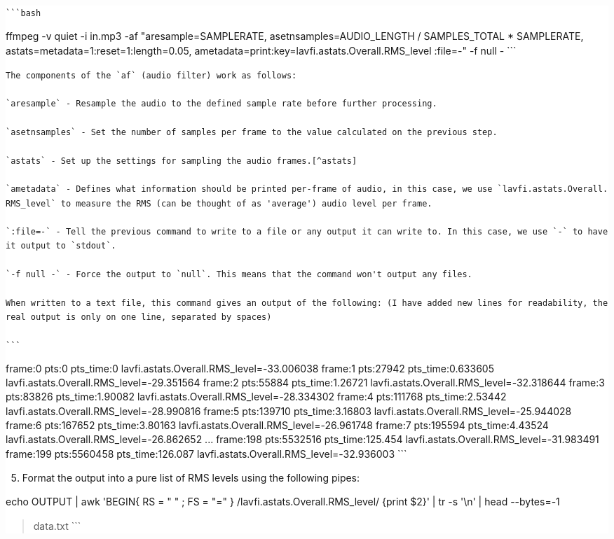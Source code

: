 	```bash
ffmpeg -v quiet -i in.mp3
	-af "aresample=SAMPLERATE,
		asetnsamples=AUDIO_LENGTH / SAMPLES_TOTAL * SAMPLERATE,
		astats=metadata=1:reset=1:length=0.05,
		ametadata=print:key=lavfi.astats.Overall.RMS_level
		:file=-"
	-f null -
	```

	The components of the `af` (audio filter) work as follows:

	`aresample` - Resample the audio to the defined sample rate before further processing.

	`asetnsamples` - Set the number of samples per frame to the value calculated on the previous step.

	`astats` - Set up the settings for sampling the audio frames.[^astats]

	`ametadata` - Defines what information should be printed per-frame of audio, in this case, we use `lavfi.astats.Overall.RMS_level` to measure the RMS (can be thought of as 'average') audio level per frame.

	`:file=-` - Tell the previous command to write to a file or any output it can write to. In this case, we use `-` to have it output to `stdout`.

	`-f null -` - Force the output to `null`. This means that the command won't output any files.

	When written to a text file, this command gives an output of the following: (I have added new lines for readability, the real output is only on one line, separated by spaces)

	```
frame:0 pts:0 pts_time:0 lavfi.astats.Overall.RMS_level=-33.006038
frame:1 pts:27942 pts_time:0.633605 lavfi.astats.Overall.RMS_level=-29.351564
frame:2 pts:55884 pts_time:1.26721 lavfi.astats.Overall.RMS_level=-32.318644
frame:3 pts:83826 pts_time:1.90082 lavfi.astats.Overall.RMS_level=-28.334302
frame:4 pts:111768 pts_time:2.53442 lavfi.astats.Overall.RMS_level=-28.990816
frame:5 pts:139710 pts_time:3.16803 lavfi.astats.Overall.RMS_level=-25.944028
frame:6 pts:167652 pts_time:3.80163 lavfi.astats.Overall.RMS_level=-26.961748
frame:7 pts:195594 pts_time:4.43524 lavfi.astats.Overall.RMS_level=-26.862652
...
frame:198 pts:5532516 pts_time:125.454 lavfi.astats.Overall.RMS_level=-31.983491
frame:199 pts:5560458 pts_time:126.087 lavfi.astats.Overall.RMS_level=-32.936003
	```

5. Format the output into a pure list of RMS levels using the following pipes:

	```bash
echo OUTPUT
| awk 'BEGIN{ RS = " " ; FS = "=" } /lavfi.astats.Overall.RMS_level/ {print $2}'
| tr -s '\n'
| head --bytes=-1
> data.txt
	```


[^ffmpeg-overflow]: [https://stackoverflow.com/questions/32254818/generating-a-waveform-using-ffmpeg](https://stackoverflow.com/questions/32254818/generating-a-waveform-using-ffmpeg)
[^blend-mode]: [Not supported by IE](https://caniuse.com/mdn-css_properties_mix-blend-mode)
[^extract-duration]: [https://stackoverflow.com/questions/6239350/how-to-extract-duration-time-from-ffmpeg-output](https://stackoverflow.com/questions/6239350/how-to-extract-duration-time-from-ffmpeg-output)
[^samplerate]: [https://stackoverflow.com/questions/60810364/using-ffmpeg-and-aresample-with-super-low-sample-rate](https://stackoverflow.com/questions/60810364/using-ffmpeg-and-aresample-with-super-low-sample-rate)
[^astats]: [https://www.ffmpeg.org/ffmpeg-filters.html#astats-1](https://www.ffmpeg.org/ffmpeg-filters.html#astats-1)